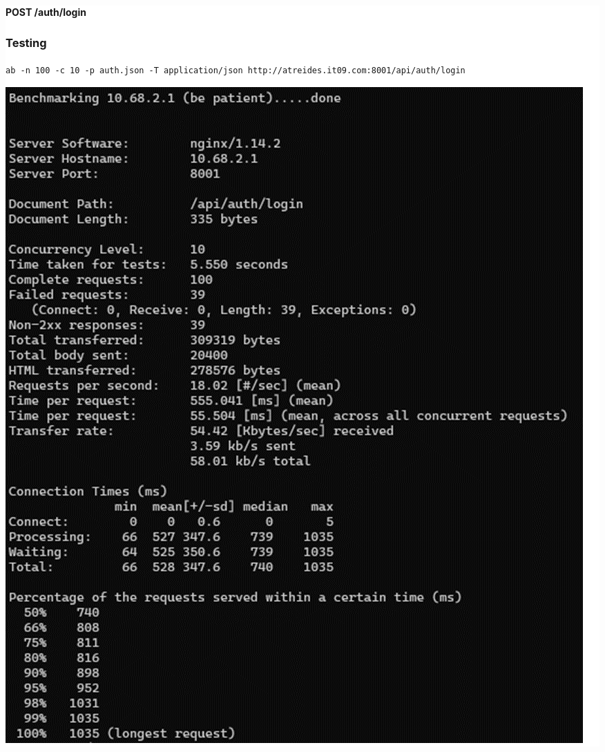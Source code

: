 **POST /auth/login**

### Testing

```
ab -n 100 -c 10 -p auth.json -T application/json http://atreides.it09.com:8001/api/auth/login
```

![16](/foto/16.png)
